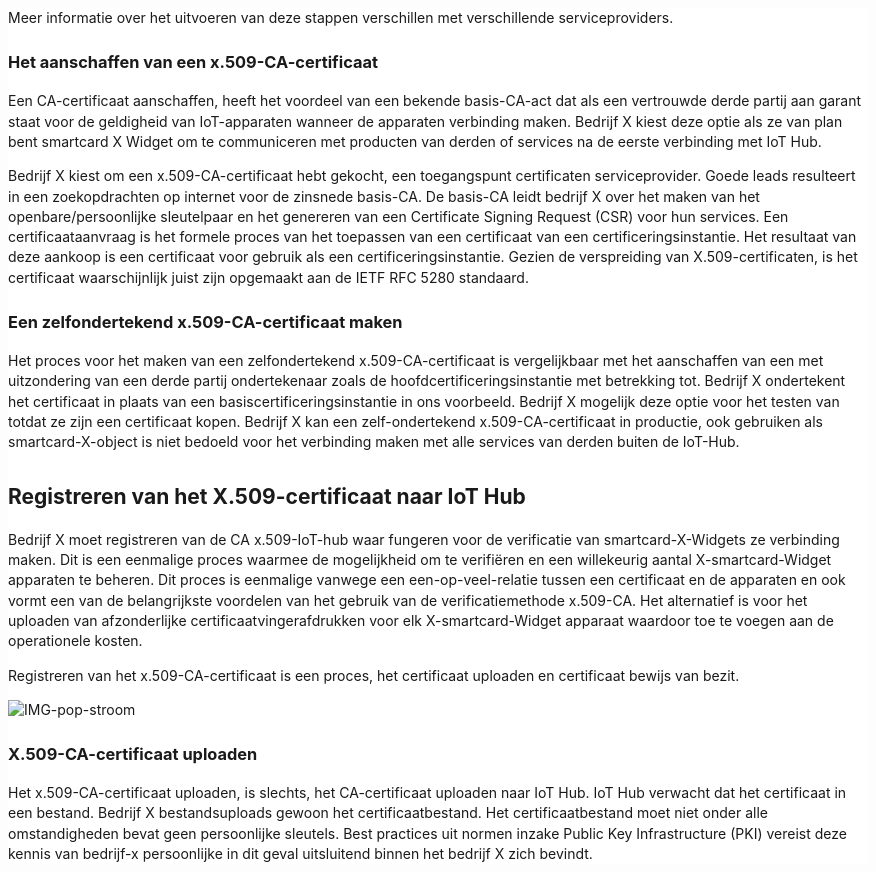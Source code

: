 Meer informatie over het uitvoeren van deze stappen verschillen met verschillende serviceproviders.

### <a name="purchasing-an-x509-ca-certificate"></a>Het aanschaffen van een x.509-CA-certificaat

Een CA-certificaat aanschaffen, heeft het voordeel van een bekende basis-CA-act dat als een vertrouwde derde partij aan garant staat voor de geldigheid van IoT-apparaten wanneer de apparaten verbinding maken. Bedrijf X kiest deze optie als ze van plan bent smartcard X Widget om te communiceren met producten van derden of services na de eerste verbinding met IoT Hub.

Bedrijf X kiest om een x.509-CA-certificaat hebt gekocht, een toegangspunt certificaten serviceprovider. Goede leads resulteert in een zoekopdrachten op internet voor de zinsnede basis-CA.  De basis-CA leidt bedrijf X over het maken van het openbare/persoonlijke sleutelpaar en het genereren van een Certificate Signing Request (CSR) voor hun services.  Een certificaataanvraag is het formele proces van het toepassen van een certificaat van een certificeringsinstantie.  Het resultaat van deze aankoop is een certificaat voor gebruik als een certificeringsinstantie.  Gezien de verspreiding van X.509-certificaten, is het certificaat waarschijnlijk juist zijn opgemaakt aan de IETF RFC 5280 standaard.

### <a name="creating-a-self-signed-x509-ca-certificate"></a>Een zelfondertekend x.509-CA-certificaat maken

Het proces voor het maken van een zelfondertekend x.509-CA-certificaat is vergelijkbaar met het aanschaffen van een met uitzondering van een derde partij ondertekenaar zoals de hoofdcertificeringsinstantie met betrekking tot. Bedrijf X ondertekent het certificaat in plaats van een basiscertificeringsinstantie in ons voorbeeld.  Bedrijf X mogelijk deze optie voor het testen van totdat ze zijn een certificaat kopen. Bedrijf X kan een zelf-ondertekend x.509-CA-certificaat in productie, ook gebruiken als smartcard-X-object is niet bedoeld voor het verbinding maken met alle services van derden buiten de IoT-Hub.

## <a name="register-the-x509-certificate-to-iot-hub"></a>Registreren van het X.509-certificaat naar IoT Hub

Bedrijf X moet registreren van de CA x.509-IoT-hub waar fungeren voor de verificatie van smartcard-X-Widgets ze verbinding maken.  Dit is een eenmalige proces waarmee de mogelijkheid om te verifiëren en een willekeurig aantal X-smartcard-Widget apparaten te beheren.  Dit proces is eenmalige vanwege een een-op-veel-relatie tussen een certificaat en de apparaten en ook vormt een van de belangrijkste voordelen van het gebruik van de verificatiemethode x.509-CA.  Het alternatief is voor het uploaden van afzonderlijke certificaatvingerafdrukken voor elk X-smartcard-Widget apparaat waardoor toe te voegen aan de operationele kosten.

Registreren van het x.509-CA-certificaat is een proces, het certificaat uploaden en certificaat bewijs van bezit.

![IMG-pop-stroom](./media/pop-flow.png)

### <a name="x509-ca-certificate-upload"></a>X.509-CA-certificaat uploaden

Het x.509-CA-certificaat uploaden, is slechts, het CA-certificaat uploaden naar IoT Hub.  IoT Hub verwacht dat het certificaat in een bestand. Bedrijf X bestandsuploads gewoon het certificaatbestand. Het certificaatbestand moet niet onder alle omstandigheden bevat geen persoonlijke sleutels.  Best practices uit normen inzake Public Key Infrastructure (PKI) vereist deze kennis van bedrijf-x persoonlijke in dit geval uitsluitend binnen het bedrijf X zich bevindt.
